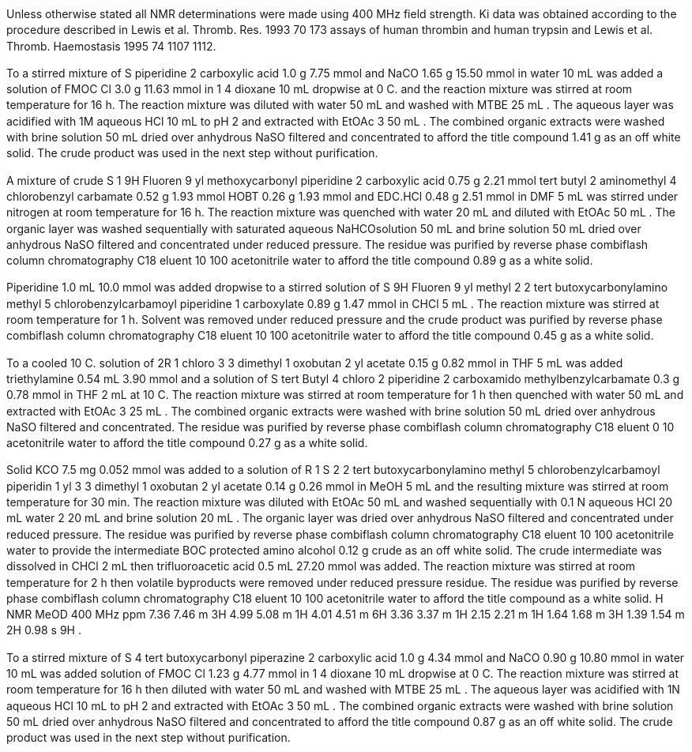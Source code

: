 Unless otherwise stated all NMR determinations were made using 400 MHz field strength. Ki data was obtained according to the procedure described in Lewis et al. Thromb. Res. 1993 70 173 assays of human thrombin and human trypsin and Lewis et al. Thromb. Haemostasis 1995 74 1107 1112.

To a stirred mixture of S piperidine 2 carboxylic acid 1.0 g 7.75 mmol and NaCO 1.65 g 15.50 mmol in water 10 mL was added a solution of FMOC Cl 3.0 g 11.63 mmol in 1 4 dioxane 10 mL dropwise at 0 C. and the reaction mixture was stirred at room temperature for 16 h. The reaction mixture was diluted with water 50 mL and washed with MTBE 25 mL . The aqueous layer was acidified with 1M aqueous HCl 10 mL to pH 2 and extracted with EtOAc 3 50 mL . The combined organic extracts were washed with brine solution 50 mL dried over anhydrous NaSO filtered and concentrated to afford the title compound 1.41 g as an off white solid. The crude product was used in the next step without purification.

A mixture of crude S 1 9H Fluoren 9 yl methoxycarbonyl piperidine 2 carboxylic acid 0.75 g 2.21 mmol tert butyl 2 aminomethyl 4 chlorobenzyl carbamate 0.52 g 1.93 mmol HOBT 0.26 g 1.93 mmol and EDC.HCl 0.48 g 2.51 mmol in DMF 5 mL was stirred under nitrogen at room temperature for 16 h. The reaction mixture was quenched with water 20 mL and diluted with EtOAc 50 mL . The organic layer was washed sequentially with saturated aqueous NaHCOsolution 50 mL and brine solution 50 mL dried over anhydrous NaSO filtered and concentrated under reduced pressure. The residue was purified by reverse phase combiflash column chromatography C18 eluent 10 100 acetonitrile water to afford the title compound 0.89 g as a white solid.

Piperidine 1.0 mL 10.0 mmol was added dropwise to a stirred solution of S 9H Fluoren 9 yl methyl 2 2 tert butoxycarbonylamino methyl 5 chlorobenzylcarbamoyl piperidine 1 carboxylate 0.89 g 1.47 mmol in CHCl 5 mL . The reaction mixture was stirred at room temperature for 1 h. Solvent was removed under reduced pressure and the crude product was purified by reverse phase combiflash column chromatography C18 eluent 10 100 acetonitrile water to afford the title compound 0.45 g as a white solid.

To a cooled 10 C. solution of 2R 1 chloro 3 3 dimethyl 1 oxobutan 2 yl acetate 0.15 g 0.82 mmol in THF 5 mL was added triethylamine 0.54 mL 3.90 mmol and a solution of S tert Butyl 4 chloro 2 piperidine 2 carboxamido methylbenzylcarbamate 0.3 g 0.78 mmol in THF 2 mL at 10 C. The reaction mixture was stirred at room temperature for 1 h then quenched with water 50 mL and extracted with EtOAc 3 25 mL . The combined organic extracts were washed with brine solution 50 mL dried over anhydrous NaSO filtered and concentrated. The residue was purified by reverse phase combiflash column chromatography C18 eluent 0 10 acetonitrile water to afford the title compound 0.27 g as a white solid.

Solid KCO 7.5 mg 0.052 mmol was added to a solution of R 1 S 2 2 tert butoxycarbonylamino methyl 5 chlorobenzylcarbamoyl piperidin 1 yl 3 3 dimethyl 1 oxobutan 2 yl acetate 0.14 g 0.26 mmol in MeOH 5 mL and the resulting mixture was stirred at room temperature for 30 min. The reaction mixture was diluted with EtOAc 50 mL and washed sequentially with 0.1 N aqueous HCl 20 mL water 2 20 mL and brine solution 20 mL . The organic layer was dried over anhydrous NaSO filtered and concentrated under reduced pressure. The residue was purified by reverse phase combiflash column chromatography C18 eluent 10 100 acetonitrile water to provide the intermediate BOC protected amino alcohol 0.12 g crude as an off white solid. The crude intermediate was dissolved in CHCl 2 mL then trifluoroacetic acid 0.5 mL 27.20 mmol was added. The reaction mixture was stirred at room temperature for 2 h then volatile byproducts were removed under reduced pressure residue. The residue was purified by reverse phase combiflash column chromatography C18 eluent 10 100 acetonitrile water to afford the title compound as a white solid. H NMR MeOD 400 MHz ppm 7.36 7.46 m 3H 4.99 5.08 m 1H 4.01 4.51 m 6H 3.36 3.37 m 1H 2.15 2.21 m 1H 1.64 1.68 m 3H 1.39 1.54 m 2H 0.98 s 9H .

To a stirred mixture of S 4 tert butoxycarbonyl piperazine 2 carboxylic acid 1.0 g 4.34 mmol and NaCO 0.90 g 10.80 mmol in water 10 mL was added solution of FMOC Cl 1.23 g 4.77 mmol in 1 4 dioxane 10 mL dropwise at 0 C. The reaction mixture was stirred at room temperature for 16 h then diluted with water 50 mL and washed with MTBE 25 mL . The aqueous layer was acidified with 1N aqueous HCl 10 mL to pH 2 and extracted with EtOAc 3 50 mL . The combined organic extracts were washed with brine solution 50 mL dried over anhydrous NaSO filtered and concentrated to afford the title compound 0.87 g as an off white solid. The crude product was used in the next step without purification.
